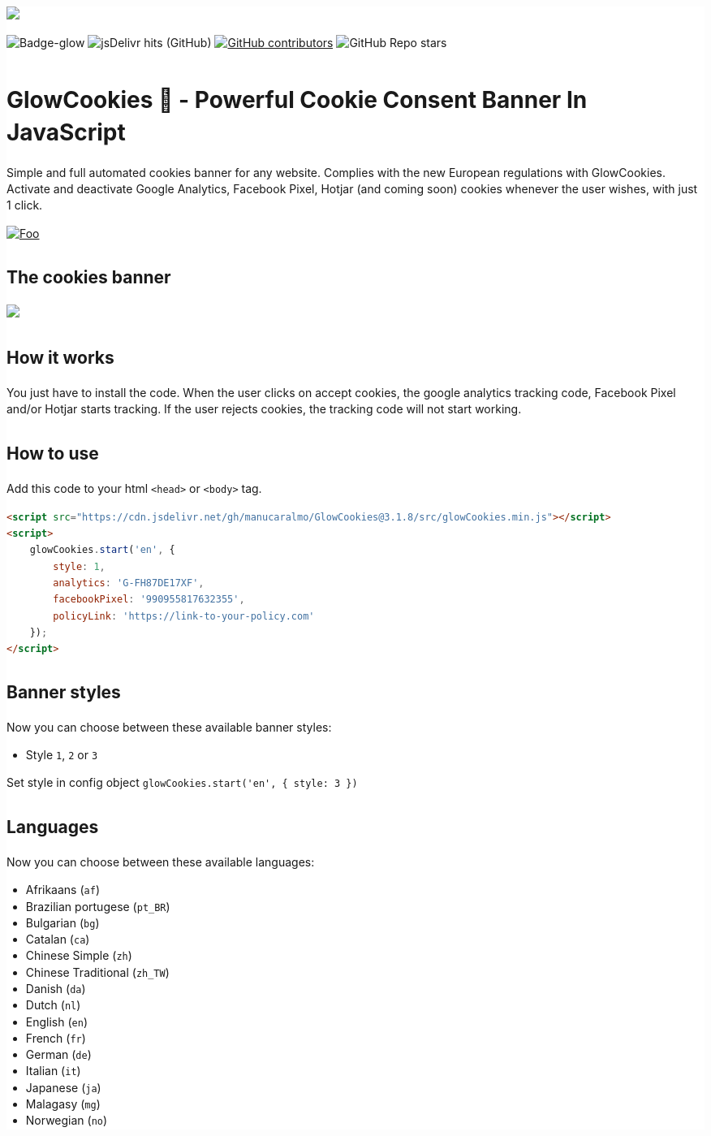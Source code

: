 <img src="https://cabas.b-cdn.net/glowcookies/glowcookies.png" data-canonical-src="https://cabas.b-cdn.net/glowcookies/glowcookies.png" width="100%" />

![Badge-glow](https://img.shields.io/badge/GlowCookies-v.3.1.8-blue?style=flat-square) ![jsDelivr hits (GitHub)](https://img.shields.io/jsdelivr/gh/hm/manucaralmo/GlowCookies?style=flat-square) [![GitHub contributors](https://img.shields.io/github/contributors/manucaralmo/GlowCookies?style=flat-square)](https://github.com/AmauriC/tarteaucitron.js/graphs/contributors) ![GitHub Repo stars](https://img.shields.io/github/stars/manucaralmo/GlowCookies?style=social)

# GlowCookies 🍪 - Powerful Cookie Consent Banner In JavaScript
Simple and full automated cookies banner for any website. Complies with the new European regulations with GlowCookies. Activate and deactivate Google Analytics, Facebook Pixel, Hotjar (and coming soon) cookies whenever the user wishes, with just 1 click.

[![Foo](https://cdn.glowmedia.es/upload/uploads/ed1952btn.svg)](https://abhird11.github.io/GlowCookies/src/)


## The cookies banner
<img src="https://cdn.glowmedia.es/upload/uploads/90c82dbanner.png" data-canonical-src="https://cdn.glowmedia.es/upload/uploads/90c82dbanner.png" width="375" />

## How it works
You just have to install the code. When the user clicks on accept cookies, the google analytics tracking code, Facebook Pixel and/or Hotjar starts tracking. If the user rejects cookies, the tracking code will not start working.

## How to use
Add this code to your html `<head>` or `<body>` tag.
```html
<script src="https://cdn.jsdelivr.net/gh/manucaralmo/GlowCookies@3.1.8/src/glowCookies.min.js"></script>
<script>
    glowCookies.start('en', {
        style: 1,
        analytics: 'G-FH87DE17XF',
        facebookPixel: '990955817632355',
        policyLink: 'https://link-to-your-policy.com'
    });
</script>
```

## Banner styles
Now you can choose between these available banner styles:
- Style `1`, `2` or `3`

Set style in config object `glowCookies.start('en', { style: 3 })`

## Languages
Now you can choose between these available languages:
- Afrikaans (`af`)
- Brazilian portugese (`pt_BR`)
- Bulgarian (`bg`)
- Catalan (`ca`)
- Chinese Simple (`zh`)
- Chinese Traditional (`zh_TW`)
- Danish (`da`)
- Dutch (`nl`)
- English (`en`)
- French (`fr`)
- German (`de`)
- Italian (`it`)
- Japanese (`ja`)
- Malagasy (`mg`)
- Norwegian (`no`)